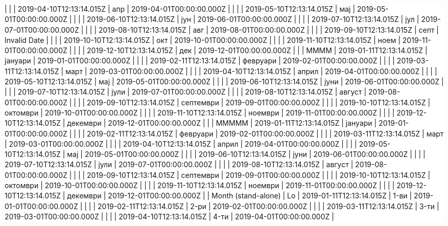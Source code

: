 |                                 |              | 2019-04-10T12:13:14.015Z | апр                                         | 2019-04-01T00:00:00.000Z |
|                                 |              | 2019-05-10T12:13:14.015Z | мај                                         | 2019-05-01T00:00:00.000Z |
|                                 |              | 2019-06-10T12:13:14.015Z | јун                                         | 2019-06-01T00:00:00.000Z |
|                                 |              | 2019-07-10T12:13:14.015Z | јул                                         | 2019-07-01T00:00:00.000Z |
|                                 |              | 2019-08-10T12:13:14.015Z | авг                                         | 2019-08-01T00:00:00.000Z |
|                                 |              | 2019-09-10T12:13:14.015Z | септ                                        | Invalid Date             |
|                                 |              | 2019-10-10T12:13:14.015Z | окт                                         | 2019-10-01T00:00:00.000Z |
|                                 |              | 2019-11-10T12:13:14.015Z | ноем                                        | 2019-11-01T00:00:00.000Z |
|                                 |              | 2019-12-10T12:13:14.015Z | дек                                         | 2019-12-01T00:00:00.000Z |
|                                 | MMMM         | 2019-01-11T12:13:14.015Z | јануари                                     | 2019-01-01T00:00:00.000Z |
|                                 |              | 2019-02-11T12:13:14.015Z | февруари                                    | 2019-02-01T00:00:00.000Z |
|                                 |              | 2019-03-11T12:13:14.015Z | март                                        | 2019-03-01T00:00:00.000Z |
|                                 |              | 2019-04-10T12:13:14.015Z | април                                       | 2019-04-01T00:00:00.000Z |
|                                 |              | 2019-05-10T12:13:14.015Z | мај                                         | 2019-05-01T00:00:00.000Z |
|                                 |              | 2019-06-10T12:13:14.015Z | јуни                                        | 2019-06-01T00:00:00.000Z |
|                                 |              | 2019-07-10T12:13:14.015Z | јули                                        | 2019-07-01T00:00:00.000Z |
|                                 |              | 2019-08-10T12:13:14.015Z | август                                      | 2019-08-01T00:00:00.000Z |
|                                 |              | 2019-09-10T12:13:14.015Z | септември                                   | 2019-09-01T00:00:00.000Z |
|                                 |              | 2019-10-10T12:13:14.015Z | октомври                                    | 2019-10-01T00:00:00.000Z |
|                                 |              | 2019-11-10T12:13:14.015Z | ноември                                     | 2019-11-01T00:00:00.000Z |
|                                 |              | 2019-12-10T12:13:14.015Z | декември                                    | 2019-12-01T00:00:00.000Z |
|                                 | MMMMM        | 2019-01-11T12:13:14.015Z | јануари                                     | 2019-01-01T00:00:00.000Z |
|                                 |              | 2019-02-11T12:13:14.015Z | февруари                                    | 2019-02-01T00:00:00.000Z |
|                                 |              | 2019-03-11T12:13:14.015Z | март                                        | 2019-03-01T00:00:00.000Z |
|                                 |              | 2019-04-10T12:13:14.015Z | април                                       | 2019-04-01T00:00:00.000Z |
|                                 |              | 2019-05-10T12:13:14.015Z | мај                                         | 2019-05-01T00:00:00.000Z |
|                                 |              | 2019-06-10T12:13:14.015Z | јуни                                        | 2019-06-01T00:00:00.000Z |
|                                 |              | 2019-07-10T12:13:14.015Z | јули                                        | 2019-07-01T00:00:00.000Z |
|                                 |              | 2019-08-10T12:13:14.015Z | август                                      | 2019-08-01T00:00:00.000Z |
|                                 |              | 2019-09-10T12:13:14.015Z | септември                                   | 2019-09-01T00:00:00.000Z |
|                                 |              | 2019-10-10T12:13:14.015Z | октомври                                    | 2019-10-01T00:00:00.000Z |
|                                 |              | 2019-11-10T12:13:14.015Z | ноември                                     | 2019-11-01T00:00:00.000Z |
|                                 |              | 2019-12-10T12:13:14.015Z | декември                                    | 2019-12-01T00:00:00.000Z |
| Month (stand-alone)             | Lo           | 2019-01-11T12:13:14.015Z | 1-ви                                        | 2019-01-01T00:00:00.000Z |
|                                 |              | 2019-02-11T12:13:14.015Z | 2-ри                                        | 2019-02-01T00:00:00.000Z |
|                                 |              | 2019-03-11T12:13:14.015Z | 3-ти                                        | 2019-03-01T00:00:00.000Z |
|                                 |              | 2019-04-10T12:13:14.015Z | 4-ти                                        | 2019-04-01T00:00:00.000Z |